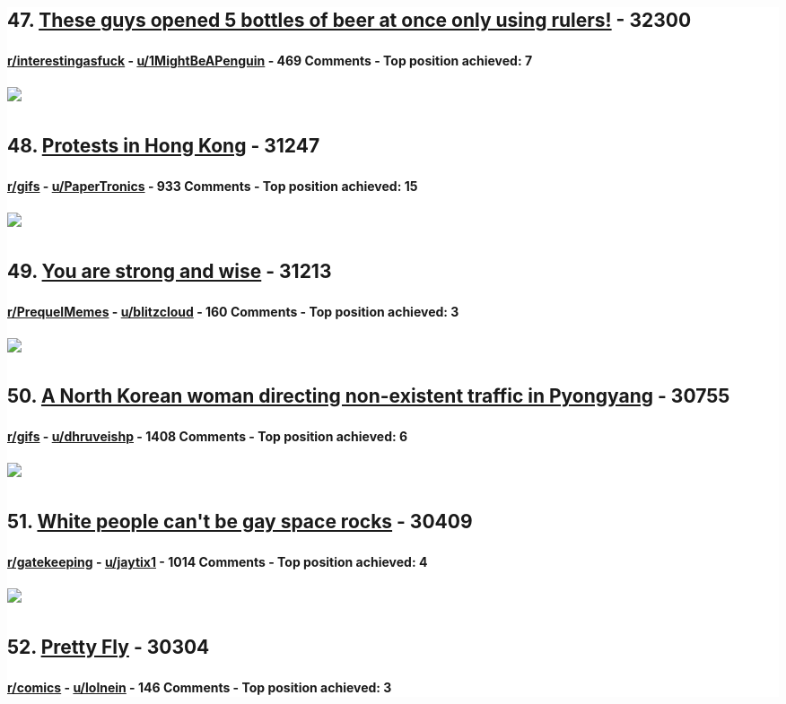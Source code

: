 ## 47. [These guys opened 5 bottles of beer at once only using rulers!](http://reddit.com/r/interestingasfuck/comments/byfl2g/these_guys_opened_5_bottles_of_beer_at_once_only/) - 32300
#### [r/interestingasfuck](http://reddit.com/r/interestingasfuck) - [u/1MightBeAPenguin](http://reddit.com/u/1MightBeAPenguin) - 469 Comments - Top position achieved: 7

<a href="https://i.imgur.com/CgpABgH.gifv"><img src="https://a.thumbs.redditmedia.com/i08ha4pthG4v6QX8TV2tegGRYKNp0BowiIn1irpBtQ0.jpg"></img></a>

## 48. [Protests in Hong Kong](http://reddit.com/r/gifs/comments/bynbfu/protests_in_hong_kong/) - 31247
#### [r/gifs](http://reddit.com/r/gifs) - [u/PaperTronics](http://reddit.com/u/PaperTronics) - 933 Comments - Top position achieved: 15

<a href="https://i.imgur.com/R8vLIIr.gifv"><img src="https://b.thumbs.redditmedia.com/-tX5bKZGM2MzpYyDaVOaYVvKtbg7SGoIo_ZoOqMftxg.jpg"></img></a>

## 49. [You are strong and wise](http://reddit.com/r/PrequelMemes/comments/byiuhv/you_are_strong_and_wise/) - 31213
#### [r/PrequelMemes](http://reddit.com/r/PrequelMemes) - [u/blitzcloud](http://reddit.com/u/blitzcloud) - 160 Comments - Top position achieved: 3

<a href="https://i.redd.it/v6d4au544b331.png"><img src="https://b.thumbs.redditmedia.com/5oPDZ66mOPgPDZEOoC3mHnELMqwMjxg03eXEwwHY3AY.jpg"></img></a>

## 50. [A North Korean woman directing non-existent traffic in Pyongyang](http://reddit.com/r/gifs/comments/byjkq9/a_north_korean_woman_directing_nonexistent/) - 30755
#### [r/gifs](http://reddit.com/r/gifs) - [u/dhruveishp](http://reddit.com/u/dhruveishp) - 1408 Comments - Top position achieved: 6

<a href="https://gfycat.com/opencoordinatedleveret"><img src="https://b.thumbs.redditmedia.com/28c7EiNn5v1eYh4jD8BcsXXXCqVSL72eJqXWs_wnPhA.jpg"></img></a>

## 51. [White people can't be gay space rocks](http://reddit.com/r/gatekeeping/comments/bylswx/white_people_cant_be_gay_space_rocks/) - 30409
#### [r/gatekeeping](http://reddit.com/r/gatekeeping) - [u/jaytix1](http://reddit.com/u/jaytix1) - 1014 Comments - Top position achieved: 4

<a href="https://i.redd.it/b7qz8y4nuc331.png"><img src="https://b.thumbs.redditmedia.com/thH4FNW-Al-QK35UXpS_lSYD1337NNqqzWGRpAb_zcg.jpg"></img></a>

## 52. [Pretty Fly](http://reddit.com/r/comics/comments/byjvlh/pretty_fly/) - 30304
#### [r/comics](http://reddit.com/r/comics) - [u/lolnein](http://reddit.com/u/lolnein) - 146 Comments - Top position achieved: 3
